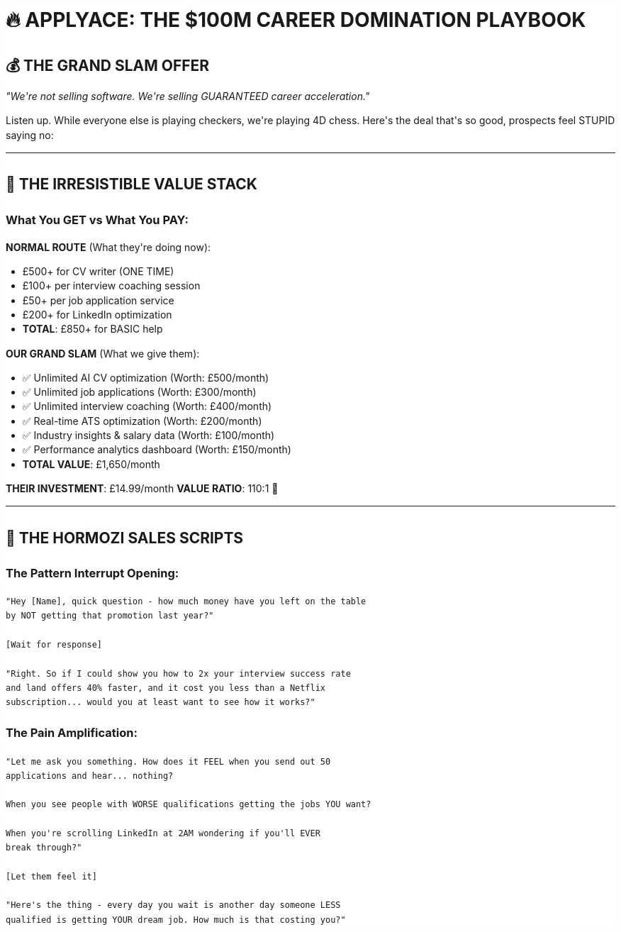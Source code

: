 # 🔥 APPLYACE: THE $100M CAREER DOMINATION PLAYBOOK

## 💰 **THE GRAND SLAM OFFER**
*"We're not selling software. We're selling GUARANTEED career acceleration."*

Listen up. While everyone else is playing checkers, we're playing 4D chess. Here's the deal that's so good, prospects feel STUPID saying no:

---

## 🎯 **THE IRRESISTIBLE VALUE STACK**

### **What You GET vs What You PAY:**
**NORMAL ROUTE** (What they're doing now):
- £500+ for CV writer (ONE TIME)
- £100+ per interview coaching session
- £50+ per job application service  
- £200+ for LinkedIn optimization
- **TOTAL**: £850+ for BASIC help

**OUR GRAND SLAM** (What we give them):
- ✅ Unlimited AI CV optimization (Worth: £500/month)
- ✅ Unlimited job applications (Worth: £300/month)  
- ✅ Unlimited interview coaching (Worth: £400/month)
- ✅ Real-time ATS optimization (Worth: £200/month)
- ✅ Industry insights & salary data (Worth: £100/month)
- ✅ Performance analytics dashboard (Worth: £150/month)
- **TOTAL VALUE**: £1,650/month

**THEIR INVESTMENT**: £14.99/month
**VALUE RATIO**: 110:1 🤯

---

## 🚀 **THE HORMOZI SALES SCRIPTS**

### **The Pattern Interrupt Opening:**
```
"Hey [Name], quick question - how much money have you left on the table 
by NOT getting that promotion last year?"

[Wait for response]

"Right. So if I could show you how to 2x your interview success rate 
and land offers 40% faster, and it cost you less than a Netflix 
subscription... would you at least want to see how it works?"
```

### **The Pain Amplification:**
```
"Let me ask you something. How does it FEEL when you send out 50 
applications and hear... nothing? 

When you see people with WORSE qualifications getting the jobs YOU want?

When you're scrolling LinkedIn at 2AM wondering if you'll EVER 
break through?"

[Let them feel it]

"Here's the thing - every day you wait is another day someone LESS 
qualified is getting YOUR dream job. How much is that costing you?"
```